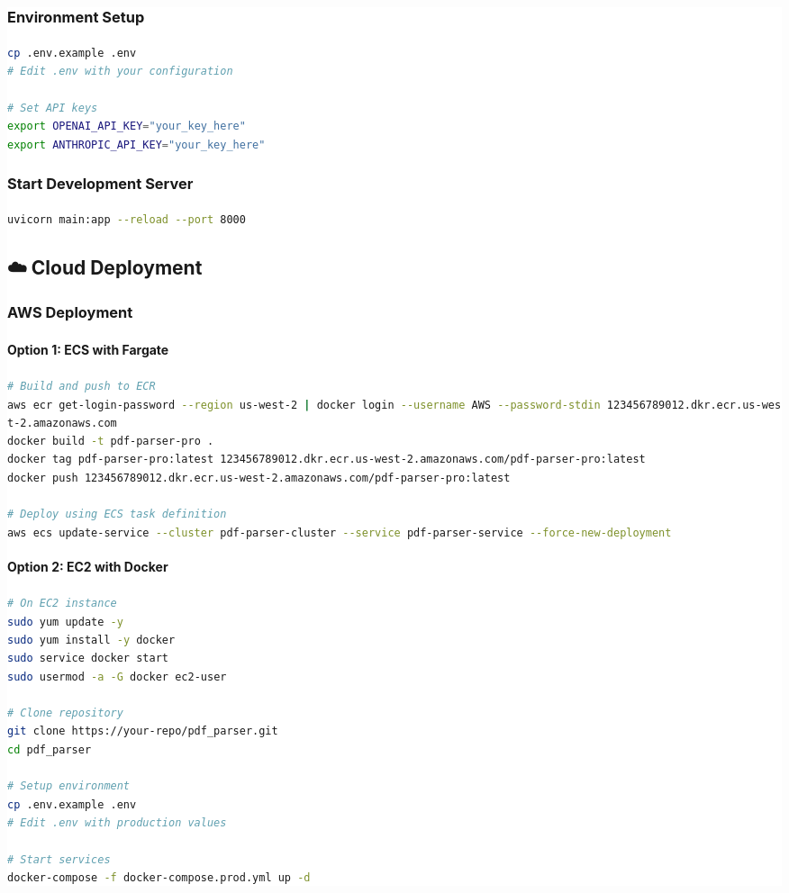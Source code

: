 ### Environment Setup
```bash
cp .env.example .env
# Edit .env with your configuration

# Set API keys
export OPENAI_API_KEY="your_key_here"
export ANTHROPIC_API_KEY="your_key_here"
```

### Start Development Server
```bash
uvicorn main:app --reload --port 8000
```

## ☁️ Cloud Deployment

### AWS Deployment

#### Option 1: ECS with Fargate
```bash
# Build and push to ECR
aws ecr get-login-password --region us-west-2 | docker login --username AWS --password-stdin 123456789012.dkr.ecr.us-west-2.amazonaws.com
docker build -t pdf-parser-pro .
docker tag pdf-parser-pro:latest 123456789012.dkr.ecr.us-west-2.amazonaws.com/pdf-parser-pro:latest
docker push 123456789012.dkr.ecr.us-west-2.amazonaws.com/pdf-parser-pro:latest

# Deploy using ECS task definition
aws ecs update-service --cluster pdf-parser-cluster --service pdf-parser-service --force-new-deployment
```

#### Option 2: EC2 with Docker
```bash
# On EC2 instance
sudo yum update -y
sudo yum install -y docker
sudo service docker start
sudo usermod -a -G docker ec2-user

# Clone repository
git clone https://your-repo/pdf_parser.git
cd pdf_parser

# Setup environment
cp .env.example .env
# Edit .env with production values

# Start services
docker-compose -f docker-compose.prod.yml up -d
```
